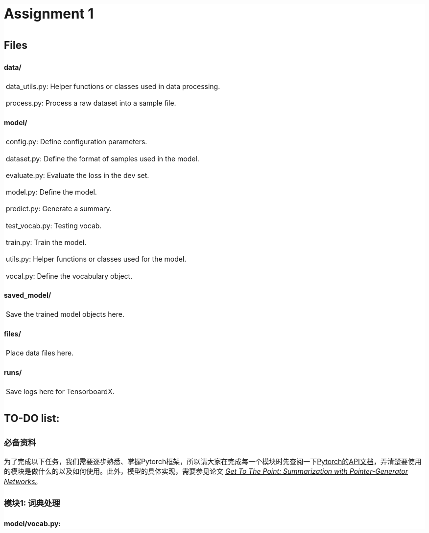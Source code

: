 # Assignment 1

## Files

#### data/

​		data_utils.py: Helper functions or classes used in data processing.

​		process.py: Process a raw dataset into a sample file.

#### model/

​		config.py: Define configuration parameters.

​		dataset.py: Define the format of samples used in the model.

​		evaluate.py: Evaluate the loss in the dev set.

​		model.py: Define the model.

​		predict.py: Generate a summary.

​		test_vocab.py: Testing vocab.		

​		train.py: Train the model.

​		utils.py: Helper functions or classes used for the model.

​		vocal.py: Define the vocabulary object.

#### saved_model/

​		Save the trained model objects here.

#### files/

​		Place data files here.

#### runs/

​		Save logs here for TensorboardX.



## TO-DO list:

### 必备资料

为了完成以下任务，我们需要逐步熟悉、掌握Pytorch框架，所以请大家在完成每一个模块时先查阅一下[Pytorch的API文档](https://pytorch.org/docs/stable/index.html)，弄清楚要使用的模块是做什么的以及如何使用。此外，模型的具体实现，需要参见论文 [*Get To The Point: Summarization with Pointer-Generator Networks*](https://arxiv.org/pdf/1704.04368.pdf)。



### 模块1: 词典处理

#### model/vocab.py:
